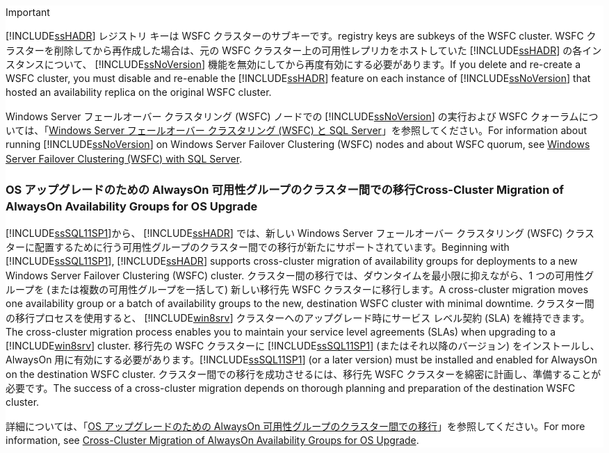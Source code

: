 > [!IMPORTANT]  
>  [!INCLUDE[ssHADR](../../../includes/sshadr-md.md)] <span data-ttu-id="9c5d8-120">レジストリ キーは WSFC クラスターのサブキーです。</span><span class="sxs-lookup"><span data-stu-id="9c5d8-120">registry keys are subkeys of the WSFC cluster.</span></span> <span data-ttu-id="9c5d8-121">WSFC クラスターを削除してから再作成した場合は、元の WSFC クラスター上の可用性レプリカをホストしていた [!INCLUDE[ssHADR](../../../includes/sshadr-md.md)] の各インスタンスについて、 [!INCLUDE[ssNoVersion](../../../includes/ssnoversion-md.md)] 機能を無効にしてから再度有効にする必要があります。</span><span class="sxs-lookup"><span data-stu-id="9c5d8-121">If you delete and re-create a WSFC cluster, you must disable and re-enable the [!INCLUDE[ssHADR](../../../includes/sshadr-md.md)] feature on each instance of [!INCLUDE[ssNoVersion](../../../includes/ssnoversion-md.md)] that hosted an availability replica on the original WSFC cluster.</span></span>  
  
 <span data-ttu-id="9c5d8-122">Windows Server フェールオーバー クラスタリング (WSFC) ノードでの [!INCLUDE[ssNoVersion](../../../includes/ssnoversion-md.md)] の実行および WSFC クォーラムについては、「[Windows Server フェールオーバー クラスタリング &#40;WSFC&#41;  と SQL Server](../../../sql-server/failover-clusters/windows/windows-server-failover-clustering-wsfc-with-sql-server.md)」を参照してください。</span><span class="sxs-lookup"><span data-stu-id="9c5d8-122">For information about running [!INCLUDE[ssNoVersion](../../../includes/ssnoversion-md.md)] on Windows Server Failover Clustering (WSFC) nodes and about WSFC quorum, see [Windows Server Failover Clustering &#40;WSFC&#41; with SQL Server](../../../sql-server/failover-clusters/windows/windows-server-failover-clustering-wsfc-with-sql-server.md).</span></span>  
  
### <a name="cross-cluster-migration-of-alwayson-availability-groups-for-os-upgrade"></a><span data-ttu-id="9c5d8-123">OS アップグレードのための AlwaysOn 可用性グループのクラスター間での移行</span><span class="sxs-lookup"><span data-stu-id="9c5d8-123">Cross-Cluster Migration of AlwaysOn Availability Groups for OS Upgrade</span></span>  
 <span data-ttu-id="9c5d8-124">[!INCLUDE[ssSQL11SP1](../../../includes/sssql11sp1-md.md)]から、 [!INCLUDE[ssHADR](../../../includes/sshadr-md.md)] では、新しい Windows Server フェールオーバー クラスタリング (WSFC) クラスターに配置するために行う可用性グループのクラスター間での移行が新たにサポートされています。</span><span class="sxs-lookup"><span data-stu-id="9c5d8-124">Beginning with [!INCLUDE[ssSQL11SP1](../../../includes/sssql11sp1-md.md)], [!INCLUDE[ssHADR](../../../includes/sshadr-md.md)] supports cross-cluster migration of availability groups for deployments to a new Windows Server Failover Clustering (WSFC) cluster.</span></span> <span data-ttu-id="9c5d8-125">クラスター間の移行では、ダウンタイムを最小限に抑えながら、1 つの可用性グループを (または複数の可用性グループを一括して) 新しい移行先 WSFC クラスターに移行します。</span><span class="sxs-lookup"><span data-stu-id="9c5d8-125">A cross-cluster migration moves one availability group or a batch of availability groups to the new, destination WSFC cluster with minimal downtime.</span></span> <span data-ttu-id="9c5d8-126">クラスター間の移行プロセスを使用すると、 [!INCLUDE[win8srv](../../../includes/win8srv-md.md)] クラスターへのアップグレード時にサービス レベル契約 (SLA) を維持できます。</span><span class="sxs-lookup"><span data-stu-id="9c5d8-126">The cross-cluster migration process enables you to maintain your service level agreements (SLAs) when upgrading to a [!INCLUDE[win8srv](../../../includes/win8srv-md.md)] cluster.</span></span> <span data-ttu-id="9c5d8-127">移行先の WSFC クラスターに [!INCLUDE[ssSQL11SP1](../../../includes/sssql11sp1-md.md)] (またはそれ以降のバージョン) をインストールし、AlwaysOn 用に有効にする必要があります。</span><span class="sxs-lookup"><span data-stu-id="9c5d8-127">[!INCLUDE[ssSQL11SP1](../../../includes/sssql11sp1-md.md)] (or a later version) must be installed and enabled for AlwaysOn on the destination WSFC cluster.</span></span> <span data-ttu-id="9c5d8-128">クラスター間での移行を成功させるには、移行先 WSFC クラスターを綿密に計画し、準備することが必要です。</span><span class="sxs-lookup"><span data-stu-id="9c5d8-128">The success of a cross-cluster migration depends on thorough planning and preparation of the destination WSFC cluster.</span></span>  
  
 <span data-ttu-id="9c5d8-129">詳細については、「[OS アップグレードのための AlwaysOn 可用性グループのクラスター間での移行](https://msdn.microsoft.com/library/jj873730.aspx)」を参照してください。</span><span class="sxs-lookup"><span data-stu-id="9c5d8-129">For more information, see [Cross-Cluster Migration of AlwaysOn Availability Groups for OS Upgrade](https://msdn.microsoft.com/library/jj873730.aspx).</span></span>  
  